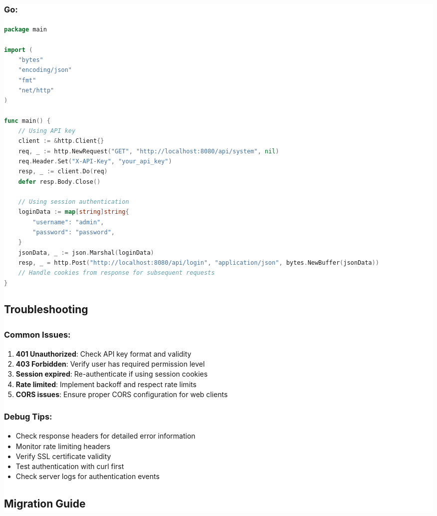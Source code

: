 ### Go:

```go
package main

import (
    "bytes"
    "encoding/json"
    "fmt"
    "net/http"
)

func main() {
    // Using API key
    client := &http.Client{}
    req, _ := http.NewRequest("GET", "http://localhost:8080/api/system", nil)
    req.Header.Set("X-API-Key", "your_api_key")
    resp, _ := client.Do(req)
    defer resp.Body.Close()

    // Using session authentication
    loginData := map[string]string{
        "username": "admin",
        "password": "password",
    }
    jsonData, _ := json.Marshal(loginData)
    resp, _ = http.Post("http://localhost:8080/api/login", "application/json", bytes.NewBuffer(jsonData))
    // Handle cookies from response for subsequent requests
}
```

## Troubleshooting

### Common Issues:

1. **401 Unauthorized**: Check API key format and validity
2. **403 Forbidden**: Verify user has required permission level
3. **Session expired**: Re-authenticate if using session cookies
4. **Rate limited**: Implement backoff and respect rate limits
5. **CORS issues**: Ensure proper CORS configuration for web clients

### Debug Tips:

- Check response headers for detailed error information
- Monitor rate limiting headers
- Verify SSL certificate validity
- Test authentication with curl first
- Check server logs for authentication events

## Migration Guide
